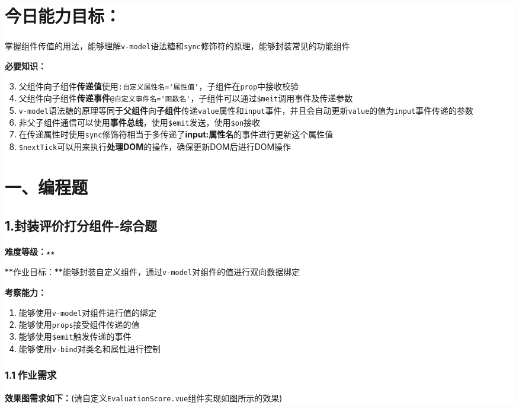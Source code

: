 # 今日能力目标：

掌握组件传值的用法，能够理解`v-model`语法糖和`sync`修饰符的原理，能够封装常见的功能组件

**必要知识：**

3. 父组件向子组件**传递值**使用`:自定义属性名='属性值'`，子组件在`prop`中接收校验
4. 父组件向子组件**传递事件**`@自定义事件名='函数名'`，子组件可以通过`$meit`调用事件及传递参数
4. `v-model`语法糖的原理等同于**父组件**向**子组件**传递`value`属性和`input`事件，并且会自动更新`value`的值为`input`事件传递的参数
4. 非父子组件通信可以使用**事件总线**，使用`$emit`发送，使用`$on`接收
4. 在传递属性时使用`sync`修饰符相当于多传递了**input:属性名**的事件进行更新这个属性值
4. `$nextTick`可以用来执行**处理DOM**的操作，确保更新DOM后进行DOM操作

# 一、编程题

## 1.封装评价打分组件-综合题

**难度等级：**`★★`

**作业目标：**能够封装自定义组件，通过`v-model`对组件的值进行双向数据绑定

**考察能力：**

1. 能够使用`v-model`对组件进行值的绑定
1. 能够使用`props`接受组件传递的值
1. 能够使用`$emit`触发传递的事件
1. 能够使用`v-bind`对类名和属性进行控制

### 1.1 作业需求

**效果图需求如下：**(请自定义`EvaluationScore.vue`组件实现如图所示的效果)
